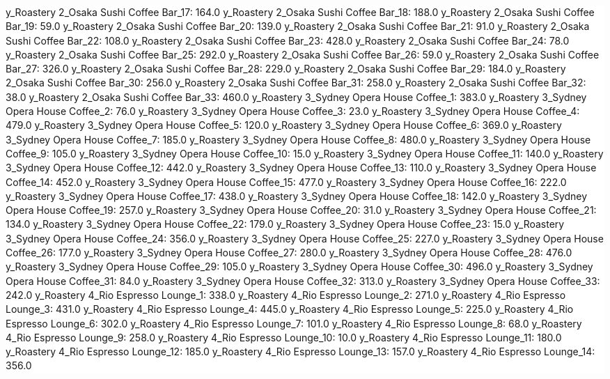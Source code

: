 y_Roastery 2_Osaka Sushi Coffee Bar_17: 164.0
y_Roastery 2_Osaka Sushi Coffee Bar_18: 188.0
y_Roastery 2_Osaka Sushi Coffee Bar_19: 59.0
y_Roastery 2_Osaka Sushi Coffee Bar_20: 139.0
y_Roastery 2_Osaka Sushi Coffee Bar_21: 91.0
y_Roastery 2_Osaka Sushi Coffee Bar_22: 108.0
y_Roastery 2_Osaka Sushi Coffee Bar_23: 428.0
y_Roastery 2_Osaka Sushi Coffee Bar_24: 78.0
y_Roastery 2_Osaka Sushi Coffee Bar_25: 292.0
y_Roastery 2_Osaka Sushi Coffee Bar_26: 59.0
y_Roastery 2_Osaka Sushi Coffee Bar_27: 326.0
y_Roastery 2_Osaka Sushi Coffee Bar_28: 229.0
y_Roastery 2_Osaka Sushi Coffee Bar_29: 184.0
y_Roastery 2_Osaka Sushi Coffee Bar_30: 256.0
y_Roastery 2_Osaka Sushi Coffee Bar_31: 258.0
y_Roastery 2_Osaka Sushi Coffee Bar_32: 38.0
y_Roastery 2_Osaka Sushi Coffee Bar_33: 460.0
y_Roastery 3_Sydney Opera House Coffee_1: 383.0
y_Roastery 3_Sydney Opera House Coffee_2: 76.0
y_Roastery 3_Sydney Opera House Coffee_3: 23.0
y_Roastery 3_Sydney Opera House Coffee_4: 479.0
y_Roastery 3_Sydney Opera House Coffee_5: 120.0
y_Roastery 3_Sydney Opera House Coffee_6: 369.0
y_Roastery 3_Sydney Opera House Coffee_7: 185.0
y_Roastery 3_Sydney Opera House Coffee_8: 480.0
y_Roastery 3_Sydney Opera House Coffee_9: 105.0
y_Roastery 3_Sydney Opera House Coffee_10: 15.0
y_Roastery 3_Sydney Opera House Coffee_11: 140.0
y_Roastery 3_Sydney Opera House Coffee_12: 442.0
y_Roastery 3_Sydney Opera House Coffee_13: 110.0
y_Roastery 3_Sydney Opera House Coffee_14: 452.0
y_Roastery 3_Sydney Opera House Coffee_15: 477.0
y_Roastery 3_Sydney Opera House Coffee_16: 222.0
y_Roastery 3_Sydney Opera House Coffee_17: 438.0
y_Roastery 3_Sydney Opera House Coffee_18: 142.0
y_Roastery 3_Sydney Opera House Coffee_19: 257.0
y_Roastery 3_Sydney Opera House Coffee_20: 31.0
y_Roastery 3_Sydney Opera House Coffee_21: 134.0
y_Roastery 3_Sydney Opera House Coffee_22: 179.0
y_Roastery 3_Sydney Opera House Coffee_23: 15.0
y_Roastery 3_Sydney Opera House Coffee_24: 356.0
y_Roastery 3_Sydney Opera House Coffee_25: 227.0
y_Roastery 3_Sydney Opera House Coffee_26: 177.0
y_Roastery 3_Sydney Opera House Coffee_27: 280.0
y_Roastery 3_Sydney Opera House Coffee_28: 476.0
y_Roastery 3_Sydney Opera House Coffee_29: 105.0
y_Roastery 3_Sydney Opera House Coffee_30: 496.0
y_Roastery 3_Sydney Opera House Coffee_31: 84.0
y_Roastery 3_Sydney Opera House Coffee_32: 313.0
y_Roastery 3_Sydney Opera House Coffee_33: 242.0
y_Roastery 4_Rio Espresso Lounge_1: 338.0
y_Roastery 4_Rio Espresso Lounge_2: 271.0
y_Roastery 4_Rio Espresso Lounge_3: 431.0
y_Roastery 4_Rio Espresso Lounge_4: 445.0
y_Roastery 4_Rio Espresso Lounge_5: 225.0
y_Roastery 4_Rio Espresso Lounge_6: 302.0
y_Roastery 4_Rio Espresso Lounge_7: 101.0
y_Roastery 4_Rio Espresso Lounge_8: 68.0
y_Roastery 4_Rio Espresso Lounge_9: 258.0
y_Roastery 4_Rio Espresso Lounge_10: 10.0
y_Roastery 4_Rio Espresso Lounge_11: 180.0
y_Roastery 4_Rio Espresso Lounge_12: 185.0
y_Roastery 4_Rio Espresso Lounge_13: 157.0
y_Roastery 4_Rio Espresso Lounge_14: 356.0